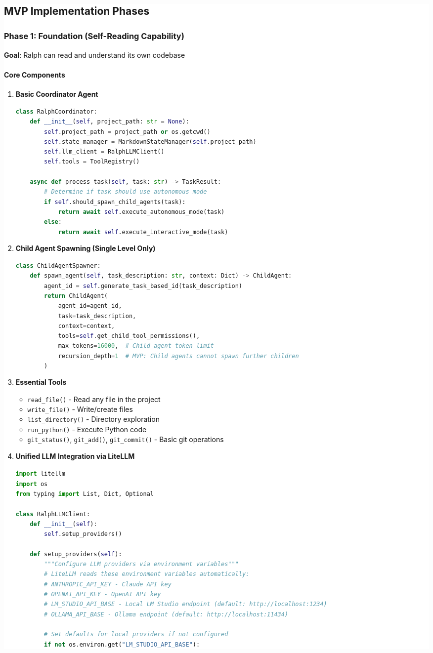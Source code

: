 ## MVP Implementation Phases

### Phase 1: Foundation (Self-Reading Capability)
**Goal**: Ralph can read and understand its own codebase

#### Core Components
1. **Basic Coordinator Agent**
   ```python
   class RalphCoordinator:
       def __init__(self, project_path: str = None):
           self.project_path = project_path or os.getcwd()
           self.state_manager = MarkdownStateManager(self.project_path)
           self.llm_client = RalphLLMClient()
           self.tools = ToolRegistry()
           
       async def process_task(self, task: str) -> TaskResult:
           # Determine if task should use autonomous mode
           if self.should_spawn_child_agents(task):
               return await self.execute_autonomous_mode(task)
           else:
               return await self.execute_interactive_mode(task)
   ```

2. **Child Agent Spawning (Single Level Only)**
   ```python
   class ChildAgentSpawner:
       def spawn_agent(self, task_description: str, context: Dict) -> ChildAgent:
           agent_id = self.generate_task_based_id(task_description)
           return ChildAgent(
               agent_id=agent_id,
               task=task_description,
               context=context,
               tools=self.get_child_tool_permissions(),
               max_tokens=16000,  # Child agent token limit
               recursion_depth=1  # MVP: Child agents cannot spawn further children
           )
   ```

3. **Essential Tools**
   - `read_file()` - Read any file in the project
   - `write_file()` - Write/create files
   - `list_directory()` - Directory exploration
   - `run_python()` - Execute Python code
   - `git_status()`, `git_add()`, `git_commit()` - Basic git operations

4. **Unified LLM Integration via LiteLLM**
   ```python
   import litellm
   import os
   from typing import List, Dict, Optional
   
   class RalphLLMClient:
       def __init__(self):
           self.setup_providers()
           
       def setup_providers(self):
           """Configure LLM providers via environment variables"""
           # LiteLLM reads these environment variables automatically:
           # ANTHROPIC_API_KEY - Claude API key
           # OPENAI_API_KEY - OpenAI API key  
           # LM_STUDIO_API_BASE - Local LM Studio endpoint (default: http://localhost:1234)
           # OLLAMA_API_BASE - Ollama endpoint (default: http://localhost:11434)
           
           # Set defaults for local providers if not configured
           if not os.environ.get("LM_STUDIO_API_BASE"):
   ```